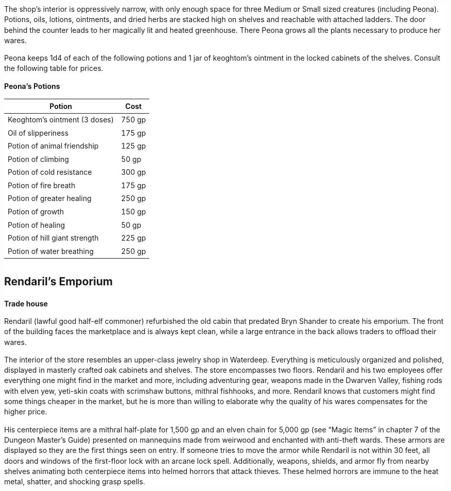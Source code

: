 The shop’s interior is oppressively narrow, with only enough space for three Medium or Small sized creatures (including Peona). Potions, oils, lotions, ointments, and dried herbs are stacked high on shelves and reachable with attached ladders. The door behind the counter leads to her magically lit and heated greenhouse. There Peona grows all the plants necessary to produce her wares.

Peona keeps 1d4 of each of the following potions and 1 jar of keoghtom’s ointment in the locked cabinets of the shelves. Consult the following table for prices.

**Peona’s Potions**

| Potion                        | Cost  |
|-------------------------------|-------|
| Keoghtom’s ointment (3 doses) | 750 gp |
| Oil of slipperiness           | 175 gp |
| Potion of animal friendship   | 125 gp |
| Potion of climbing            | 50 gp  |
| Potion of cold resistance     | 300 gp |
| Potion of fire breath         | 175 gp |
| Potion of greater healing     | 250 gp |
| Potion of growth              | 150 gp |
| Potion of healing             | 50 gp  |
| Potion of hill giant strength | 225 gp |
| Potion of water breathing     | 250 gp |

## Rendaril’s Emporium
**Trade house**

Rendaril (lawful good half-elf commoner) refurbished the old cabin that predated Bryn Shander to create his emporium. The front of the building faces the marketplace and is always kept clean, while a large entrance in the back allows traders to offload their wares.

The interior of the store resembles an upper-class jewelry shop in Waterdeep. Everything is meticulously organized and polished, displayed in masterly crafted oak cabinets and shelves. The store encompasses two floors. Rendaril and his two employees offer everything one might find in the market and more, including adventuring gear, weapons made in the Dwarven Valley, fishing rods with elven yew, yeti-skin coats with scrimshaw buttons, mithral fishhooks, and more. Rendaril knows that customers might find some things cheaper in the market, but he is more than willing to elaborate why the quality of his wares compensates for the higher price.

His centerpiece items are a mithral half-plate for 1,500 gp and an elven chain for 5,000 gp (see “Magic Items” in chapter 7 of the Dungeon Master’s Guide) presented on mannequins made from weirwood and enchanted with anti-theft wards. These armors are displayed so they are the first things seen on entry. If someone tries to move the armor while Rendaril is not within 30 feet, all doors and windows of the first-floor lock with an arcane lock spell. Additionally, weapons, shields, and armor fly from nearby shelves animating both centerpiece items into helmed horrors that attack thieves. These helmed horrors are immune to the heat metal, shatter, and shocking grasp spells.
